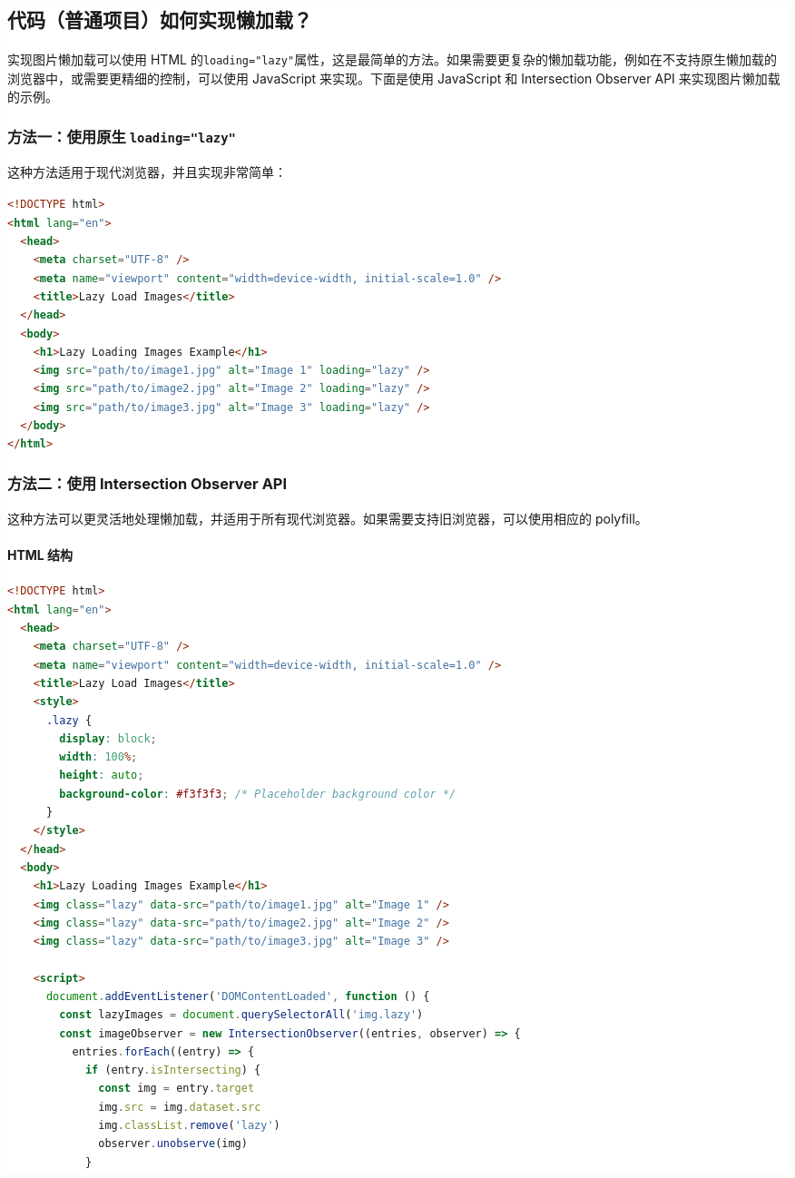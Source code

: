 ## 代码（普通项目）如何实现懒加载？

实现图片懒加载可以使用 HTML 的`loading="lazy"`属性，这是最简单的方法。如果需要更复杂的懒加载功能，例如在不支持原生懒加载的浏览器中，或需要更精细的控制，可以使用 JavaScript 来实现。下面是使用 JavaScript 和 Intersection Observer API 来实现图片懒加载的示例。

### 方法一：使用原生 `loading="lazy"`

这种方法适用于现代浏览器，并且实现非常简单：

```html
<!DOCTYPE html>
<html lang="en">
  <head>
    <meta charset="UTF-8" />
    <meta name="viewport" content="width=device-width, initial-scale=1.0" />
    <title>Lazy Load Images</title>
  </head>
  <body>
    <h1>Lazy Loading Images Example</h1>
    <img src="path/to/image1.jpg" alt="Image 1" loading="lazy" />
    <img src="path/to/image2.jpg" alt="Image 2" loading="lazy" />
    <img src="path/to/image3.jpg" alt="Image 3" loading="lazy" />
  </body>
</html>
```

### 方法二：使用 Intersection Observer API

这种方法可以更灵活地处理懒加载，并适用于所有现代浏览器。如果需要支持旧浏览器，可以使用相应的 polyfill。

#### HTML 结构

```html
<!DOCTYPE html>
<html lang="en">
  <head>
    <meta charset="UTF-8" />
    <meta name="viewport" content="width=device-width, initial-scale=1.0" />
    <title>Lazy Load Images</title>
    <style>
      .lazy {
        display: block;
        width: 100%;
        height: auto;
        background-color: #f3f3f3; /* Placeholder background color */
      }
    </style>
  </head>
  <body>
    <h1>Lazy Loading Images Example</h1>
    <img class="lazy" data-src="path/to/image1.jpg" alt="Image 1" />
    <img class="lazy" data-src="path/to/image2.jpg" alt="Image 2" />
    <img class="lazy" data-src="path/to/image3.jpg" alt="Image 3" />

    <script>
      document.addEventListener('DOMContentLoaded', function () {
        const lazyImages = document.querySelectorAll('img.lazy')
        const imageObserver = new IntersectionObserver((entries, observer) => {
          entries.forEach((entry) => {
            if (entry.isIntersecting) {
              const img = entry.target
              img.src = img.dataset.src
              img.classList.remove('lazy')
              observer.unobserve(img)
            }
```